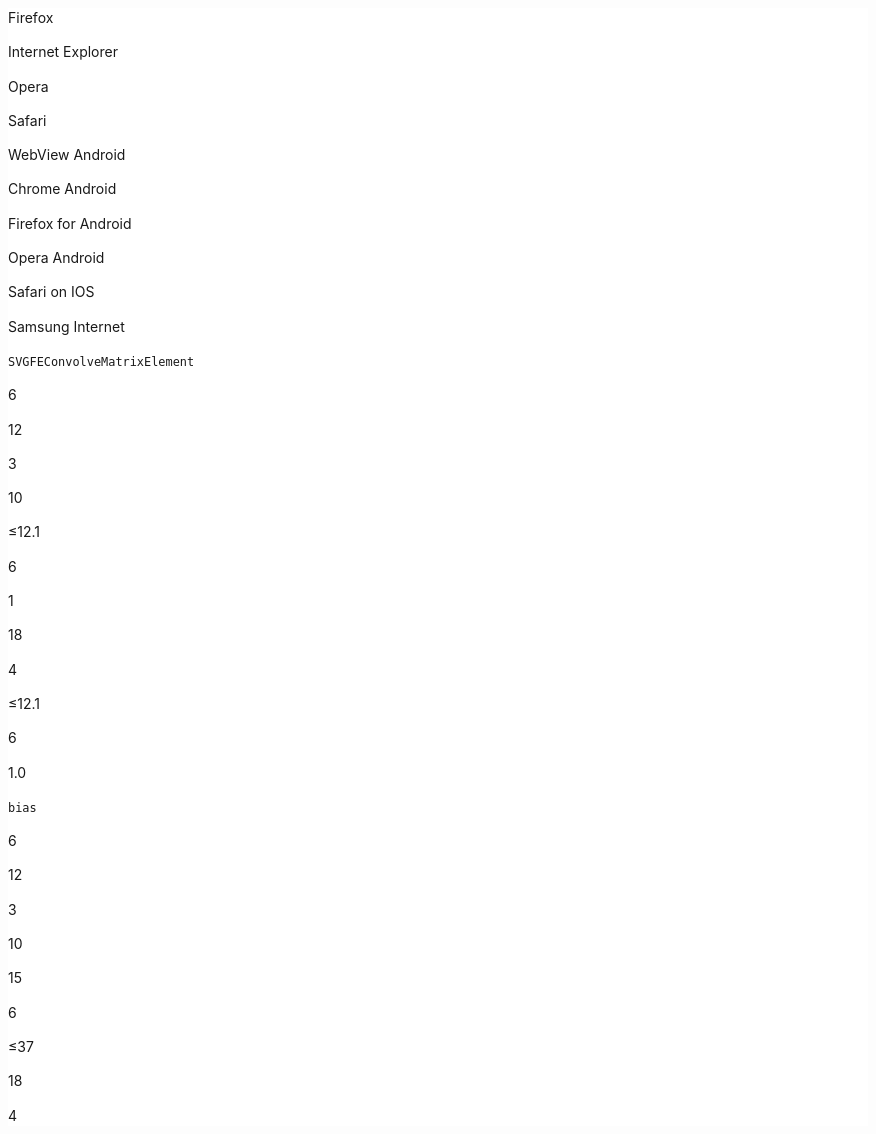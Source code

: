 Firefox

Internet Explorer

Opera

Safari

WebView Android

Chrome Android

Firefox for Android

Opera Android

Safari on IOS

Samsung Internet

`SVGFEConvolveMatrixElement`

6

12

3

10

≤12.1

6

1

18

4

≤12.1

6

1.0

`bias`

6

12

3

10

15

6

≤37

18

4
